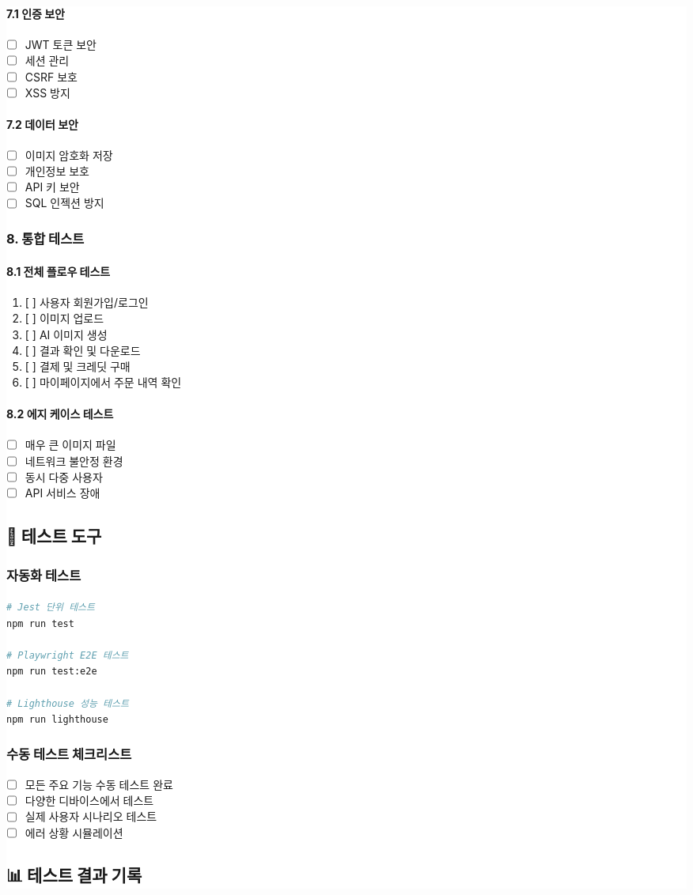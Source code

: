 #### 7.1 인증 보안
- [ ] JWT 토큰 보안
- [ ] 세션 관리
- [ ] CSRF 보호
- [ ] XSS 방지

#### 7.2 데이터 보안
- [ ] 이미지 암호화 저장
- [ ] 개인정보 보호
- [ ] API 키 보안
- [ ] SQL 인젝션 방지

### 8. 통합 테스트

#### 8.1 전체 플로우 테스트
1. [ ] 사용자 회원가입/로그인
2. [ ] 이미지 업로드
3. [ ] AI 이미지 생성
4. [ ] 결과 확인 및 다운로드
5. [ ] 결제 및 크레딧 구매
6. [ ] 마이페이지에서 주문 내역 확인

#### 8.2 에지 케이스 테스트
- [ ] 매우 큰 이미지 파일
- [ ] 네트워크 불안정 환경
- [ ] 동시 다중 사용자
- [ ] API 서비스 장애

## 🔧 테스트 도구

### 자동화 테스트
```bash
# Jest 단위 테스트
npm run test

# Playwright E2E 테스트
npm run test:e2e

# Lighthouse 성능 테스트
npm run lighthouse
```

### 수동 테스트 체크리스트
- [ ] 모든 주요 기능 수동 테스트 완료
- [ ] 다양한 디바이스에서 테스트
- [ ] 실제 사용자 시나리오 테스트
- [ ] 에러 상황 시뮬레이션

## 📊 테스트 결과 기록
